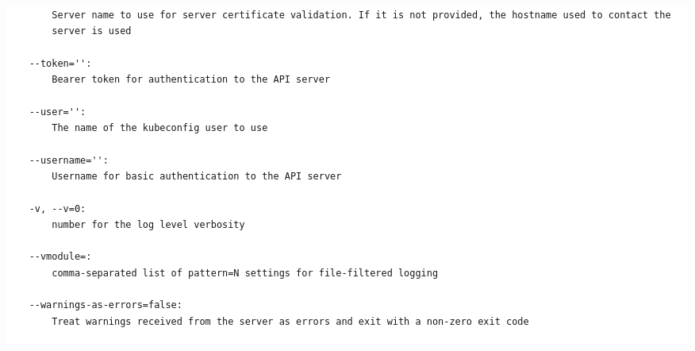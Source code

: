 ```shell
        Server name to use for server certificate validation. If it is not provided, the hostname used to contact the
        server is used

    --token='':
        Bearer token for authentication to the API server

    --user='':
        The name of the kubeconfig user to use

    --username='':
        Username for basic authentication to the API server

    -v, --v=0:
        number for the log level verbosity

    --vmodule=:
        comma-separated list of pattern=N settings for file-filtered logging

    --warnings-as-errors=false:
        Treat warnings received from the server as errors and exit with a non-zero exit code


```













